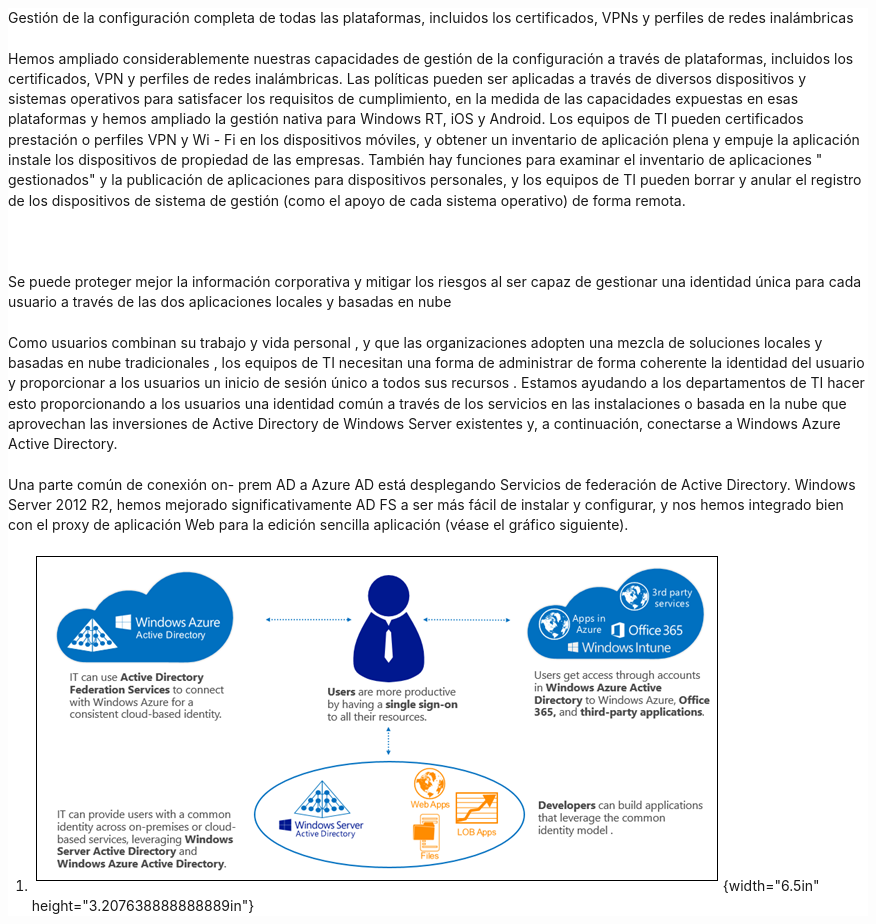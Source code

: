 Gestión de la configuración completa de todas las plataformas, incluidos
los certificados, VPNs y perfiles de redes inalámbricas\
\
Hemos ampliado considerablemente nuestras capacidades de gestión de la
configuración a través de plataformas, incluidos los certificados, VPN y
perfiles de redes inalámbricas. Las políticas pueden ser aplicadas a
través de diversos dispositivos y sistemas operativos para satisfacer
los requisitos de cumplimiento, en la medida de las capacidades
expuestas en esas plataformas y hemos ampliado la gestión nativa para
Windows RT, iOS y Android. Los equipos de TI pueden certificados
prestación o perfiles VPN y Wi - Fi en los dispositivos móviles, y
obtener un inventario de aplicación plena y empuje la aplicación instale
los dispositivos de propiedad de las empresas. También hay funciones
para examinar el inventario de aplicaciones " gestionados" y la
publicación de aplicaciones para dispositivos personales, y los equipos
de TI pueden borrar y anular el registro de los dispositivos de sistema
de gestión (como el apoyo de cada sistema operativo) de forma remota.\
\
\
\
Se puede proteger mejor la información corporativa y mitigar los riesgos
al ser capaz de gestionar una identidad única para cada usuario a través
de las dos aplicaciones locales y basadas en nube\
\
Como usuarios combinan su trabajo y vida personal , y que las
organizaciones adopten una mezcla de soluciones locales y basadas en
nube tradicionales , los equipos de TI necesitan una forma de
administrar de forma coherente la identidad del usuario y proporcionar a
los usuarios un inicio de sesión único a todos sus recursos . Estamos
ayudando a los departamentos de TI hacer esto proporcionando a los
usuarios una identidad común a través de los servicios en las
instalaciones o basada en la nube que aprovechan las inversiones de
Active Directory de Windows Server existentes y, a continuación,
conectarse a Windows Azure Active Directory.\
\
Una parte común de conexión on- prem AD a Azure AD está desplegando
Servicios de federación de Active Directory. Windows Server 2012 R2,
hemos mejorado significativamente AD FS a ser más fácil de instalar y
configurar, y nos hemos integrado bien con el proxy de aplicación Web
para la edición sencilla aplicación (véase el gráfico siguiente).

1.  ![](./media/media/image8.png){width="6.5in"
    height="3.207638888888889in"}
